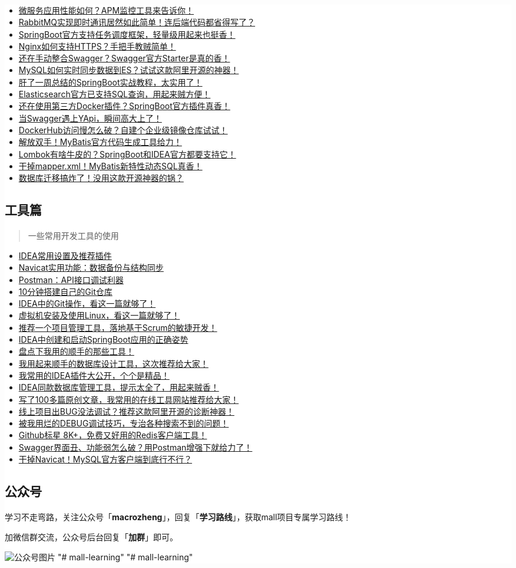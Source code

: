 - [微服务应用性能如何？APM监控工具来告诉你！](http://www.macrozheng.com/#/reference/elastic_apm_start.md)
- [RabbitMQ实现即时通讯居然如此简单！连后端代码都省得写了？](http://www.macrozheng.com/#/reference/rabbitmq_mqtt_start.md)
- [SpringBoot官方支持任务调度框架，轻量级用起来也挺香！](http://www.macrozheng.com/#/reference/quartz_start.md)
- [Nginx如何支持HTTPS？手把手教贼简单！](http://www.macrozheng.com/#/reference/nginx_https_start.md)
- [还在手动整合Swagger？Swagger官方Starter是真的香！](http://www.macrozheng.com/#/reference/swagger_starter.md)
- [MySQL如何实时同步数据到ES？试试这款阿里开源的神器！](http://www.macrozheng.com/#/reference/canal_start.md)
- [肝了一周总结的SpringBoot实战教程，太实用了！](http://www.macrozheng.com/#/reference/springboot_start.md)
- [Elasticsearch官方已支持SQL查询，用起来贼方便！](http://www.macrozheng.com/#/reference/elasticsearch_sql_start.md)
- [还在使用第三方Docker插件？SpringBoot官方插件真香！](http://www.macrozheng.com/#/reference/springboot_docker_plugin.md)
- [当Swagger遇上YApi，瞬间高大上了！](http://www.macrozheng.com/#/reference/yapi_start.md)
- [DockerHub访问慢怎么破？自建个企业级镜像仓库试试！](http://www.macrozheng.com/#/reference/harbor_start.md)
- [解放双手！MyBatis官方代码生成工具给力！](http://www.macrozheng.com/#/reference/mybatis_generator_start.md)
- [Lombok有啥牛皮的？SpringBoot和IDEA官方都要支持它！](http://www.macrozheng.com/#/reference/lombok_start.md)
- [干掉mapper.xml！MyBatis新特性动态SQL真香！](http://www.macrozheng.com/#/reference/mybatis_dynamic_sql.md)
- [数据库迁移搞炸了！没用这款开源神器的锅？](http://www.macrozheng.com/#/reference/flyway_start.md)

## 工具篇
> 一些常用开发工具的使用

- [IDEA常用设置及推荐插件](http://www.macrozheng.com/#/reference/idea.md)
- [Navicat实用功能：数据备份与结构同步](http://www.macrozheng.com/#/reference/navicat.md)
- [Postman：API接口调试利器](http://www.macrozheng.com/#/reference/postman.md)
- [10分钟搭建自己的Git仓库](http://www.macrozheng.com/#/reference/gitlab.md)
- [IDEA中的Git操作，看这一篇就够了！](http://www.macrozheng.com/#/reference/idea_git.md)
- [虚拟机安装及使用Linux，看这一篇就够了！](http://www.macrozheng.com/#/reference/linux_install.md)
- [推荐一个项目管理工具，落地基于Scrum的敏捷开发！](http://www.macrozheng.com/#/reference/zentao.md)
- [IDEA中创建和启动SpringBoot应用的正确姿势](http://www.macrozheng.com/#/reference/idea_springboot.md)
- [盘点下我用的顺手的那些工具！](http://www.macrozheng.com/#/reference/my_tools.md)
- [我用起来顺手的数据库设计工具，这次推荐给大家！](http://www.macrozheng.com/#/reference/navicat_designer.md)
- [我常用的IDEA插件大公开，个个是精品！](http://www.macrozheng.com/#/reference/idea_plugins.md)
- [IDEA同款数据库管理工具，提示太全了，用起来贼香！](http://www.macrozheng.com/#/reference/datagrip_start.md)
- [写了100多篇原创文章，我常用的在线工具网站推荐给大家！](http://www.macrozheng.com/#/reference/my_web_tools.md)
- [线上项目出BUG没法调试？推荐这款阿里开源的诊断神器！](http://www.macrozheng.com/#/reference/arthas_start.md)
- [被我用烂的DEBUG调试技巧，专治各种搜索不到的问题！](http://www.macrozheng.com/#/reference/my_debug_skill.md)
- [Github标星 8K+，免费又好用的Redis客户端工具！](http://www.macrozheng.com/#/reference/redis_desktop_start.md)
- [Swagger界面丑、功能弱怎么破？用Postman增强下就给力了！](http://www.macrozheng.com/#/reference/swagger_postman.md)
- [干掉Navicat！MySQL官方客户端到底行不行？](http://www.macrozheng.com/#/reference/mysql_workbench.md)


## 公众号

学习不走弯路，关注公众号「**macrozheng**」，回复「**学习路线**」，获取mall项目专属学习路线！

加微信群交流，公众号后台回复「**加群**」即可。

![公众号图片](http://macro-oss.oss-cn-shenzhen.aliyuncs.com/mall/banner/qrcode_for_macrozheng_258.jpg)
"# mall-learning" 
"# mall-learning" 
